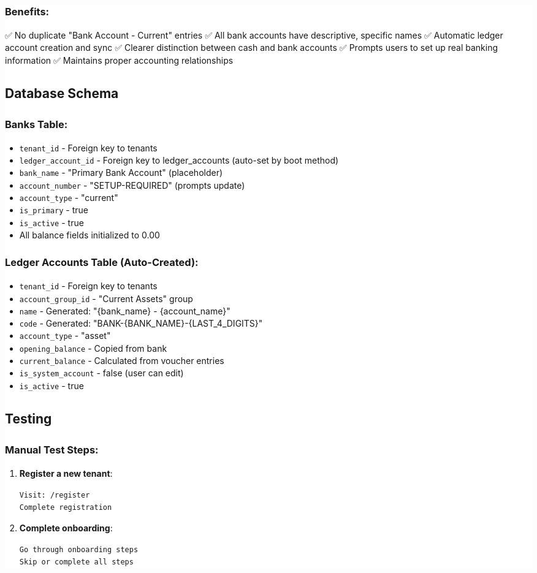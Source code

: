 ### Benefits:

✅ No duplicate "Bank Account - Current" entries
✅ All bank accounts have descriptive, specific names
✅ Automatic ledger account creation and sync
✅ Clearer distinction between cash and bank accounts
✅ Prompts users to set up real banking information
✅ Maintains proper accounting relationships

## Database Schema

### Banks Table:

-   `tenant_id` - Foreign key to tenants
-   `ledger_account_id` - Foreign key to ledger_accounts (auto-set by boot method)
-   `bank_name` - "Primary Bank Account" (placeholder)
-   `account_number` - "SETUP-REQUIRED" (prompts update)
-   `account_type` - "current"
-   `is_primary` - true
-   `is_active` - true
-   All balance fields initialized to 0.00

### Ledger Accounts Table (Auto-Created):

-   `tenant_id` - Foreign key to tenants
-   `account_group_id` - "Current Assets" group
-   `name` - Generated: "{bank_name} - {account_name}"
-   `code` - Generated: "BANK-{BANK_NAME}-{LAST_4_DIGITS}"
-   `account_type` - "asset"
-   `opening_balance` - Copied from bank
-   `current_balance` - Calculated from voucher entries
-   `is_system_account` - false (user can edit)
-   `is_active` - true

## Testing

### Manual Test Steps:

1. **Register a new tenant**:

    ```
    Visit: /register
    Complete registration
    ```

2. **Complete onboarding**:

    ```
    Go through onboarding steps
    Skip or complete all steps
    ```
